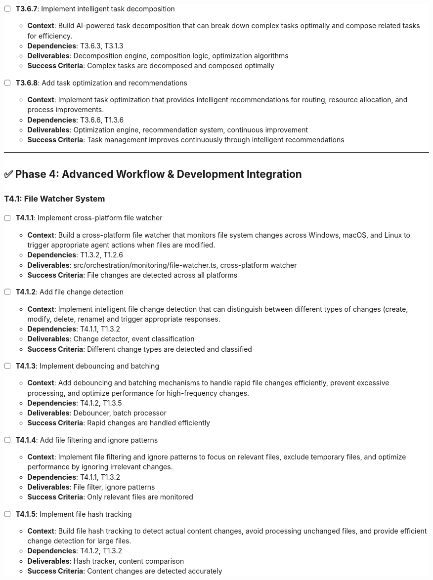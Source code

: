 - [ ] **T3.6.7**: Implement intelligent task decomposition
  - **Context**: Build AI-powered task decomposition that can break down complex tasks optimally and compose related tasks for efficiency.
  - **Dependencies**: T3.6.3, T3.1.3
  - **Deliverables**: Decomposition engine, composition logic, optimization algorithms
  - **Success Criteria**: Complex tasks are decomposed and composed optimally

- [ ] **T3.6.8**: Add task optimization and recommendations
  - **Context**: Implement task optimization that provides intelligent recommendations for routing, resource allocation, and process improvements.
  - **Dependencies**: T3.6.6, T1.3.6
  - **Deliverables**: Optimization engine, recommendation system, continuous improvement
  - **Success Criteria**: Task management improves continuously through intelligent recommendations

---

## ✅ Phase 4: Advanced Workflow & Development Integration

### T4.1: File Watcher System
- [ ] **T4.1.1**: Implement cross-platform file watcher
  - **Context**: Build a cross-platform file watcher that monitors file system changes across Windows, macOS, and Linux to trigger appropriate agent actions when files are modified.
  - **Dependencies**: T1.3.2, T1.2.6
  - **Deliverables**: src/orchestration/monitoring/file-watcher.ts, cross-platform watcher
  - **Success Criteria**: File changes are detected across all platforms

- [ ] **T4.1.2**: Add file change detection
  - **Context**: Implement intelligent file change detection that can distinguish between different types of changes (create, modify, delete, rename) and trigger appropriate responses.
  - **Dependencies**: T4.1.1, T1.3.2
  - **Deliverables**: Change detector, event classification
  - **Success Criteria**: Different change types are detected and classified

- [ ] **T4.1.3**: Implement debouncing and batching
  - **Context**: Add debouncing and batching mechanisms to handle rapid file changes efficiently, prevent excessive processing, and optimize performance for high-frequency changes.
  - **Dependencies**: T4.1.2, T1.3.5
  - **Deliverables**: Debouncer, batch processor
  - **Success Criteria**: Rapid changes are handled efficiently

- [ ] **T4.1.4**: Add file filtering and ignore patterns
  - **Context**: Implement file filtering and ignore patterns to focus on relevant files, exclude temporary files, and optimize performance by ignoring irrelevant changes.
  - **Dependencies**: T4.1.1, T1.3.2
  - **Deliverables**: File filter, ignore patterns
  - **Success Criteria**: Only relevant files are monitored

- [ ] **T4.1.5**: Implement file hash tracking
  - **Context**: Build file hash tracking to detect actual content changes, avoid processing unchanged files, and provide efficient change detection for large files.
  - **Dependencies**: T4.1.2, T1.3.2
  - **Deliverables**: Hash tracker, content comparison
  - **Success Criteria**: Content changes are detected accurately
